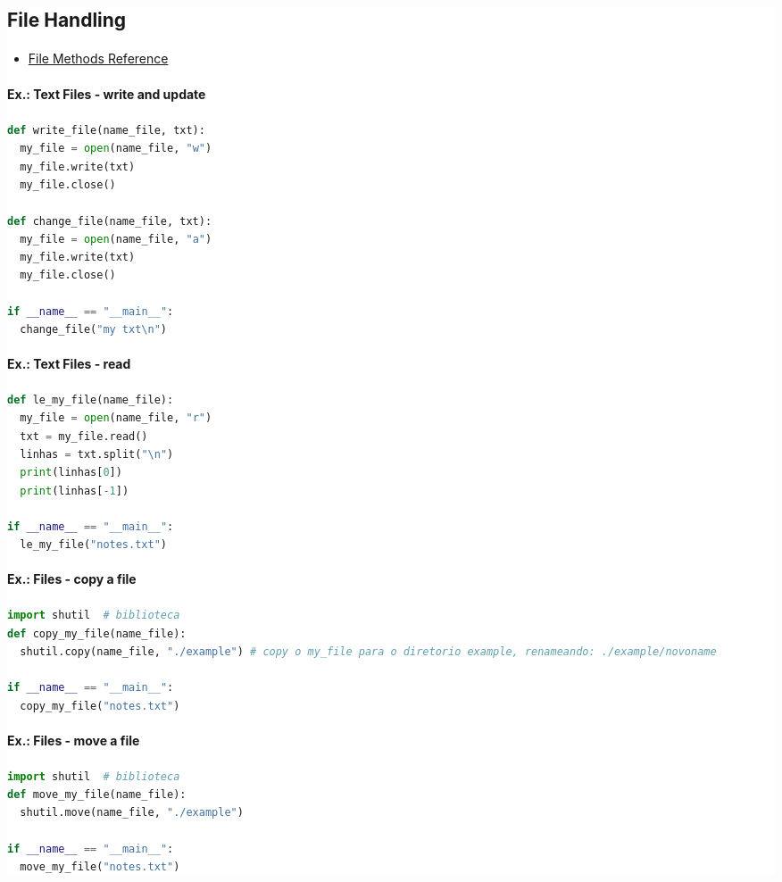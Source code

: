 ~~~python

~~~


## File Handling

- [File Methods Reference](https://www.w3schools.com/python/python_ref_file.asp)

#### Ex.: Text Files - write and update

~~~python
def write_file(name_file, txt):
  my_file = open(name_file, "w")
  my_file.write(txt)
  my_file.close()

def change_file(name_file, txt):
  my_file = open(name_file, "a")
  my_file.write(txt)
  my_file.close()

if __name__ == "__main__":
  change_file("my txt\n")
~~~

#### Ex.: Text Files - read

~~~python
def le_my_file(name_file):
  my_file = open(name_file, "r")
  txt = my_file.read()
  linhas = txt.split("\n")
  print(linhas[0])
  print(linhas[-1])

if __name__ == "__main__":
  le_my_file("notes.txt")
~~~

#### Ex.: Files - copy a file

~~~python
import shutil  # biblioteca
def copy_my_file(name_file):
  shutil.copy(name_file, "./example") # copy o my_file para o diretorio example, renameando: ./example/novoname

if __name__ == "__main__":
  copy_my_file("notes.txt")
~~~

#### Ex.: Files - move a file

~~~python
import shutil  # biblioteca
def move_my_file(name_file):
  shutil.move(name_file, "./example")

if __name__ == "__main__":
  move_my_file("notes.txt")
~~~
